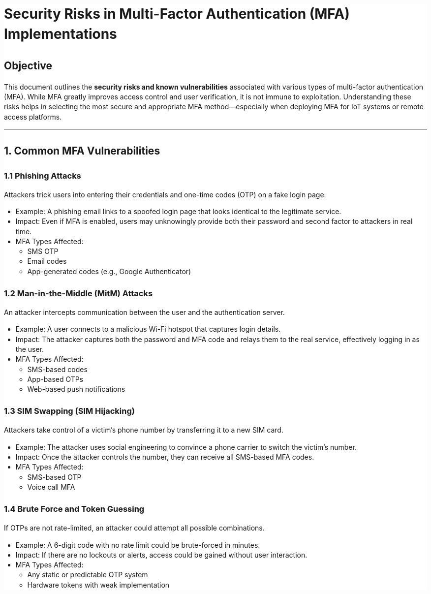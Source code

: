 # Security Risks in Multi-Factor Authentication (MFA) Implementations

## Objective  
This document outlines the **security risks and known vulnerabilities** associated with various types of multi-factor authentication (MFA). While MFA greatly improves access control and user verification, it is not immune to exploitation. Understanding these risks helps in selecting the most secure and appropriate MFA method—especially when deploying MFA for IoT systems or remote access platforms.

---

## 1. Common MFA Vulnerabilities

### 1.1 Phishing Attacks  
Attackers trick users into entering their credentials and one-time codes (OTP) on a fake login page.  
- Example: A phishing email links to a spoofed login page that looks identical to the legitimate service.  
- Impact: Even if MFA is enabled, users may unknowingly provide both their password and second factor to attackers in real time.  
- MFA Types Affected:  
  - SMS OTP  
  - Email codes  
  - App-generated codes (e.g., Google Authenticator)

### 1.2 Man-in-the-Middle (MitM) Attacks  
An attacker intercepts communication between the user and the authentication server.  
- Example: A user connects to a malicious Wi-Fi hotspot that captures login details.  
- Impact: The attacker captures both the password and MFA code and relays them to the real service, effectively logging in as the user.  
- MFA Types Affected:  
  - SMS-based codes  
  - App-based OTPs  
  - Web-based push notifications  

### 1.3 SIM Swapping (SIM Hijacking)  
Attackers take control of a victim’s phone number by transferring it to a new SIM card.  
- Example: The attacker uses social engineering to convince a phone carrier to switch the victim’s number.  
- Impact: Once the attacker controls the number, they can receive all SMS-based MFA codes.  
- MFA Types Affected:  
  - SMS-based OTP  
  - Voice call MFA  

### 1.4 Brute Force and Token Guessing  
If OTPs are not rate-limited, an attacker could attempt all possible combinations.  
- Example: A 6-digit code with no rate limit could be brute-forced in minutes.  
- Impact: If there are no lockouts or alerts, access could be gained without user interaction.  
- MFA Types Affected:  
  - Any static or predictable OTP system  
  - Hardware tokens with weak implementation  
